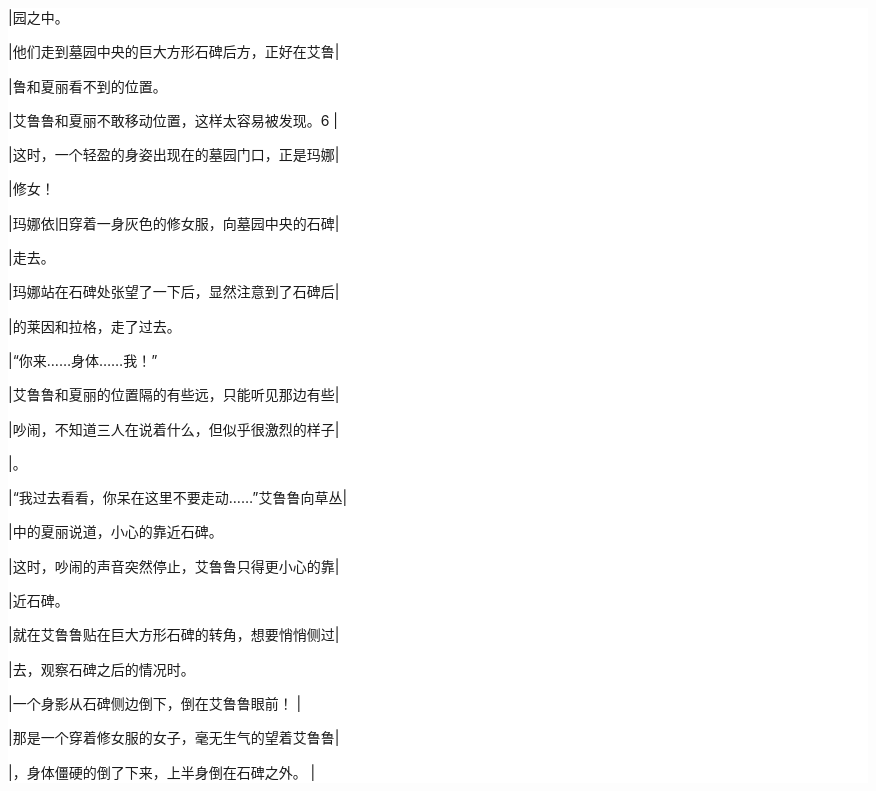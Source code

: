 |园之中。

|他们走到墓园中央的巨大方形石碑后方，正好在艾鲁|

|鲁和夏丽看不到的位置。

|艾鲁鲁和夏丽不敢移动位置，这样太容易被发现。6 |

|这时，一个轻盈的身姿出现在的墓园门口，正是玛娜|

|修女！

|玛娜依旧穿着一身灰色的修女服，向墓园中央的石碑|

|走去。

|玛娜站在石碑处张望了一下后，显然注意到了石碑后|

|的莱因和拉格，走了过去。

|“你来……身体……我！”

|艾鲁鲁和夏丽的位置隔的有些远，只能听见那边有些|

|吵闹，不知道三人在说着什么，但似乎很激烈的样子|

|。

|“我过去看看，你呆在这里不要走动……”艾鲁鲁向草丛|

|中的夏丽说道，小心的靠近石碑。

|这时，吵闹的声音突然停止，艾鲁鲁只得更小心的靠|

|近石碑。

|就在艾鲁鲁贴在巨大方形石碑的转角，想要悄悄侧过|

|去，观察石碑之后的情况时。

|一个身影从石碑侧边倒下，倒在艾鲁鲁眼前！      |

|那是一个穿着修女服的女子，毫无生气的望着艾鲁鲁|

|，身体僵硬的倒了下来，上半身倒在石碑之外。    |
